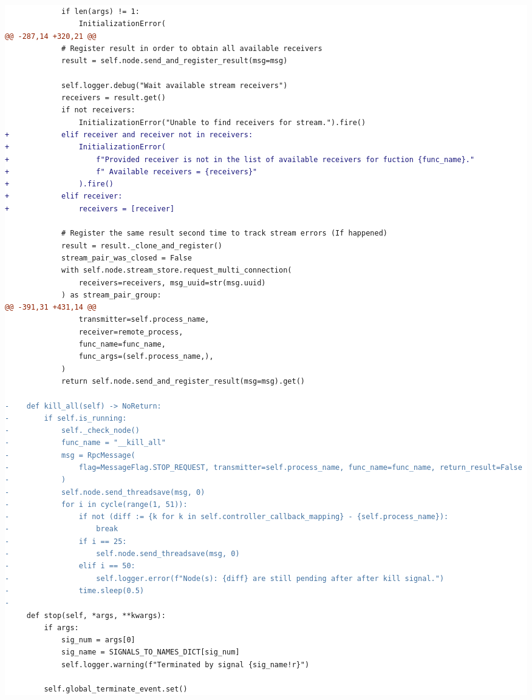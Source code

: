 ```diff
             if len(args) != 1:
                 InitializationError(
@@ -287,14 +320,21 @@
             # Register result in order to obtain all available receivers
             result = self.node.send_and_register_result(msg=msg)
 
             self.logger.debug("Wait available stream receivers")
             receivers = result.get()
             if not receivers:
                 InitializationError("Unable to find receivers for stream.").fire()
+            elif receiver and receiver not in receivers:
+                InitializationError(
+                    f"Provided receiver is not in the list of available receivers for fuction {func_name}."
+                    f" Available receivers = {receivers}"
+                ).fire()
+            elif receiver:
+                receivers = [receiver]
 
             # Register the same result second time to track stream errors (If happened)
             result = result._clone_and_register()
             stream_pair_was_closed = False
             with self.node.stream_store.request_multi_connection(
                 receivers=receivers, msg_uuid=str(msg.uuid)
             ) as stream_pair_group:
@@ -391,31 +431,14 @@
                 transmitter=self.process_name,
                 receiver=remote_process,
                 func_name=func_name,
                 func_args=(self.process_name,),
             )
             return self.node.send_and_register_result(msg=msg).get()
 
-    def kill_all(self) -> NoReturn:
-        if self.is_running:
-            self._check_node()
-            func_name = "__kill_all"
-            msg = RpcMessage(
-                flag=MessageFlag.STOP_REQUEST, transmitter=self.process_name, func_name=func_name, return_result=False
-            )
-            self.node.send_threadsave(msg, 0)
-            for i in cycle(range(1, 51)):
-                if not (diff := {k for k in self.controller_callback_mapping} - {self.process_name}):
-                    break
-                if i == 25:
-                    self.node.send_threadsave(msg, 0)
-                elif i == 50:
-                    self.logger.error(f"Node(s): {diff} are still pending after after kill signal.")
-                time.sleep(0.5)
-
     def stop(self, *args, **kwargs):
         if args:
             sig_num = args[0]
             sig_name = SIGNALS_TO_NAMES_DICT[sig_num]
             self.logger.warning(f"Terminated by signal {sig_name!r}")
 
         self.global_terminate_event.set()
```
